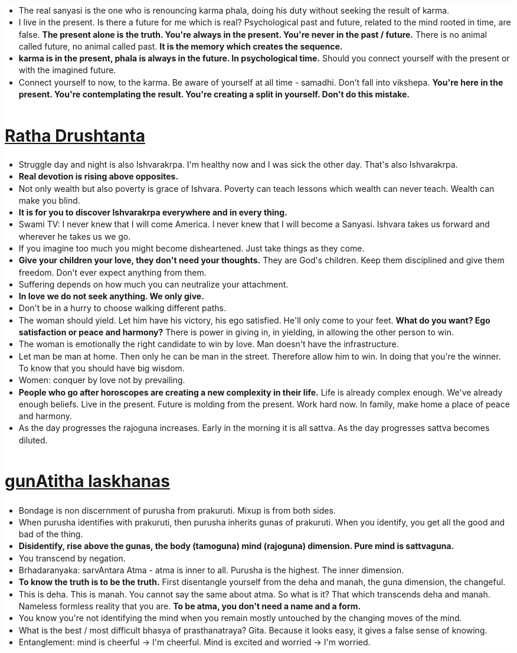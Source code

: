 * The real sanyasi is the one who is renouncing karma phala, doing his duty without seeking the result of karma.
* I live in the present. Is there a future for me which is real? Psychological past and future, related to the mind rooted in time, are false. **The present alone is the truth. You're always in the present. You're never in the past / future.** There is no animal called future, no animal called past. **It is the memory which creates the sequence.**
* **karma is in the present, phala is always in the future. In psychological time.** Should you connect yourself with the present or with the imagined future.
* Connect yourself to now, to the karma. Be aware of yourself at all time - samadhi. Don't fall into vikshepa. **You're here in the present. You're contemplating the result. You're creating a split in yourself. Don't do this mistake.**

# [Ratha Drushtanta](https://www.youtube.com/watch?v=zVJGJwJOydw)
* Struggle day and night is also Ishvarakrpa. I'm healthy now and I was sick the other day. That's also Ishvarakrpa. 
* **Real devotion is rising above opposites.**
* Not only wealth but also poverty is grace of Ishvara. Poverty can teach lessons which wealth can never teach. Wealth can make you blind. 
* **It is for you to discover Ishvarakrpa everywhere and in every thing.**
* Swami TV: I never knew that I will come America. I never knew that I will become a Sanyasi. Ishvara takes us forward and wherever he takes us we go.
* If you imagine too much you might become disheartened. Just take things as they come.
* **Give your children your love, they don't need your thoughts.** They are God's children. Keep them disciplined and give them freedom. Don't ever expect anything from them.
* Suffering depends on how much you can neutralize your attachment.
* **In love we do not seek anything. We only give.**
* Don't be in a hurry to choose walking different paths.
* The woman should yield. Let him have his victory, his ego satisfied. He'll only come to your feet. **What do you want? Ego satisfaction or peace and harmony?** There is power in giving in, in yielding, in allowing the other person to win.
* The woman is emotionally the right candidate to win by love. Man doesn't have the infrastructure.
* Let man be man at home. Then only he can be man in the street. Therefore allow him to win. In doing that you're the winner. To know that you should have big wisdom.
* Women: conquer by love not by prevailing.
* **People who go after horoscopes are creating a new complexity in their life.** Life is already complex enough. We've already enough beliefs. Live in the present. Future is molding from the present. Work hard now. In family, make home a place of peace and harmony.
* As the day progresses the rajoguna increases. Early in the morning it is all sattva. As the day progresses sattva becomes diluted. 

# [gunAtitha laskhanas](https://www.youtube.com/watch?v=8WIMZUHPnck)
* Bondage is non discernment of purusha from prakuruti. Mixup is from both sides.
* When purusha identifies with prakuruti, then purusha inherits gunas of prakuruti. When you identify, you get all the good and bad of the thing.
* **Disidentify, rise above the gunas, the body (tamoguna) mind (rajoguna) dimension. Pure mind is sattvaguna.** 
* You transcend by negation.
* Brhadaranyaka: sarvAntara Atma - atma is inner to all. Purusha is the highest. The inner dimension.
* **To know the truth is to be the truth.** First disentangle yourself from the deha and manah, the guna dimension, the changeful.
* This is deha. This is manah. You cannot say the same about atma. So what is it? That which transcends deha and manah. Nameless formless reality that you are. **To be atma, you don't need a name and a form.**
* You know you're not identifying the mind when you remain mostly untouched by the changing moves of the mind.
* What is the best / most difficult bhasya of prasthanatraya? Gita. Because it looks easy, it gives a false sense of knowing.
* Entanglement: mind is cheerful -> I'm cheerful. Mind is excited and worried -> I'm worried. 